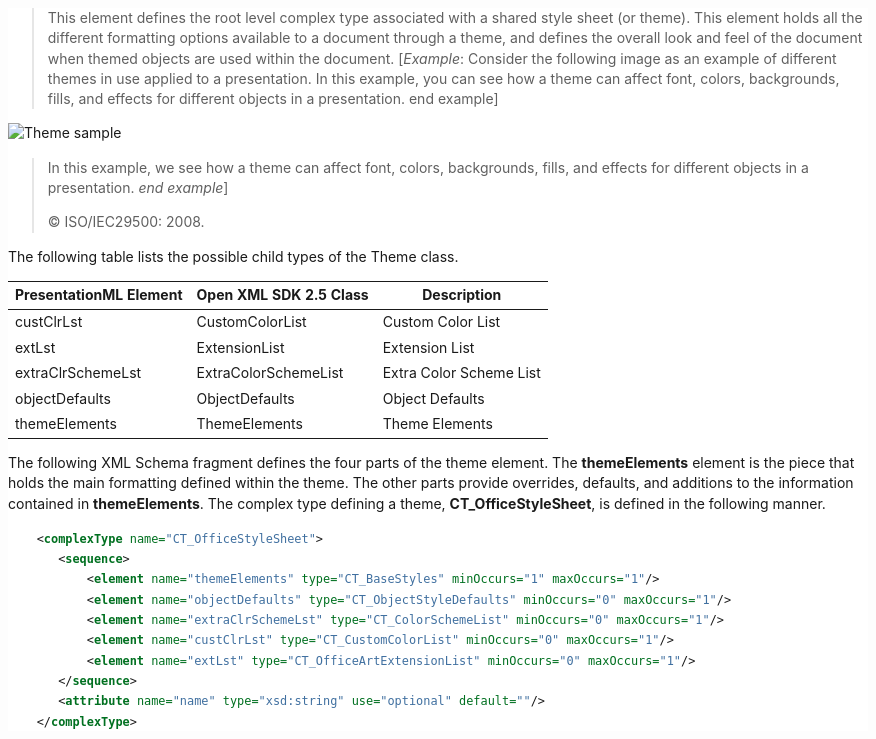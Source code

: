 > This element defines the root level complex type associated with a
> shared style sheet (or theme). This element holds all the different
> formatting options available to a document through a theme, and
> defines the overall look and feel of the document when themed objects
> are used within the document. [*Example*: Consider the following image
> as an example of different themes in use applied to a presentation. In
> this example, you can see how a theme can affect font, colors,
> backgrounds, fills, and effects for different objects in a
> presentation. end example]

![Theme sample](media/a-theme01.gif)
> In this example, we see how a theme can affect font, colors,
> backgrounds, fills, and effects for different objects in a
> presentation. *end example*]
> 
> © ISO/IEC29500: 2008.

The following table lists the possible child types of the Theme class.

| PresentationML Element | Open XML SDK 2.5 Class | Description |
|---|---|---|
| custClrLst | CustomColorList | Custom Color List |
| extLst | ExtensionList | Extension List |
| extraClrSchemeLst | ExtraColorSchemeList | Extra Color Scheme List |
| objectDefaults | ObjectDefaults | Object Defaults |
| themeElements | ThemeElements | Theme Elements |


The following XML Schema fragment defines the four parts of the theme
element. The **themeElements** element is the
piece that holds the main formatting defined within the theme. The other
parts provide overrides, defaults, and additions to the information
contained in **themeElements**. The complex
type defining a theme, **CT\_OfficeStyleSheet**, is defined in the following
manner.

```xml
    <complexType name="CT_OfficeStyleSheet">
       <sequence>
           <element name="themeElements" type="CT_BaseStyles" minOccurs="1" maxOccurs="1"/>
           <element name="objectDefaults" type="CT_ObjectStyleDefaults" minOccurs="0" maxOccurs="1"/>
           <element name="extraClrSchemeLst" type="CT_ColorSchemeList" minOccurs="0" maxOccurs="1"/>
           <element name="custClrLst" type="CT_CustomColorList" minOccurs="0" maxOccurs="1"/>
           <element name="extLst" type="CT_OfficeArtExtensionList" minOccurs="0" maxOccurs="1"/>
       </sequence>
       <attribute name="name" type="xsd:string" use="optional" default=""/>
    </complexType>
```

